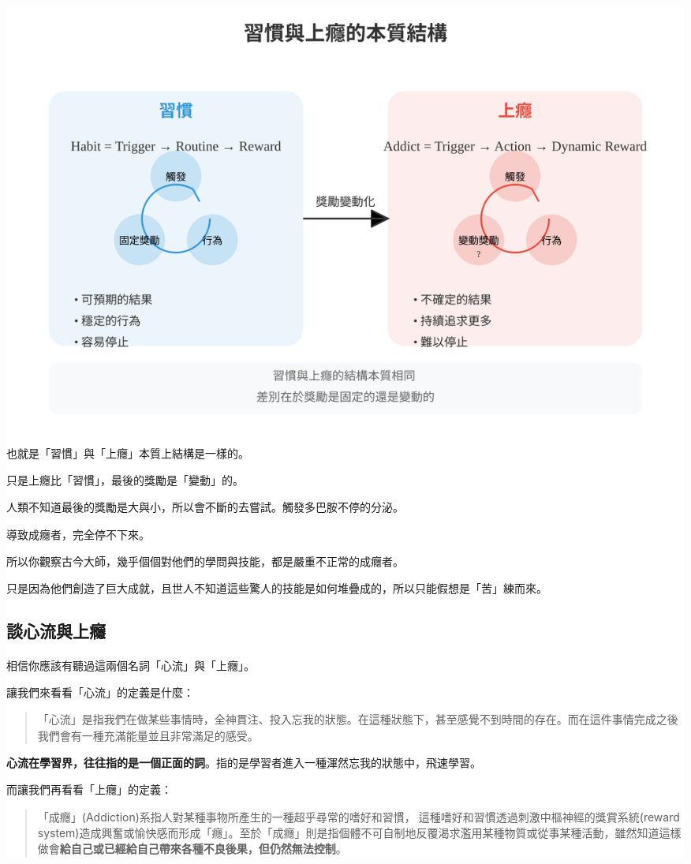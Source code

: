 ![](drawings/06/habit-vs-addiction.svg)

也就是「習慣」與「上癮」本質上結構是一樣的。

只是上癮比「習慣」，最後的獎勵是「變動」的。

人類不知道最後的獎勵是大與小，所以會不斷的去嘗試。觸發多巴胺不停的分泌。

導致成癮者，完全停不下來。

所以你觀察古今大師，幾乎個個對他們的學問與技能，都是嚴重不正常的成癮者。

只是因為他們創造了巨大成就，且世人不知道這些驚人的技能是如何堆疊成的，所以只能假想是「苦」練而來。

## **談心流與上癮**

相信你應該有聽過這兩個名詞「心流」與「上癮」。

讓我們來看看「心流」的定義是什麼：

> 「心流」是指我們在做某些事情時，全神貫注、投入忘我的狀態。在這種狀態下，甚至感覺不到時間的存在。而在這件事情完成之後我們會有一種充滿能量並且非常滿足的感受。

**心流在學習界，往往指的是一個正面的詞**。指的是學習者進入一種渾然忘我的狀態中，飛速學習。

而讓我們再看看「上癮」的定義：

> 「成癮」(Addiction)系指人對某種事物所產生的一種超乎尋常的嗜好和習慣， 這種嗜好和習慣透過刺激中樞神經的獎賞系統(reward system)造成興奮或愉快感而形成「癮」。至於「成癮」則是指個體不可自制地反覆渴求濫用某種物質或從事某種活動，雖然知道這樣做會**給自己或已經給自己帶來各種不良後果，但仍然無法控制**。
